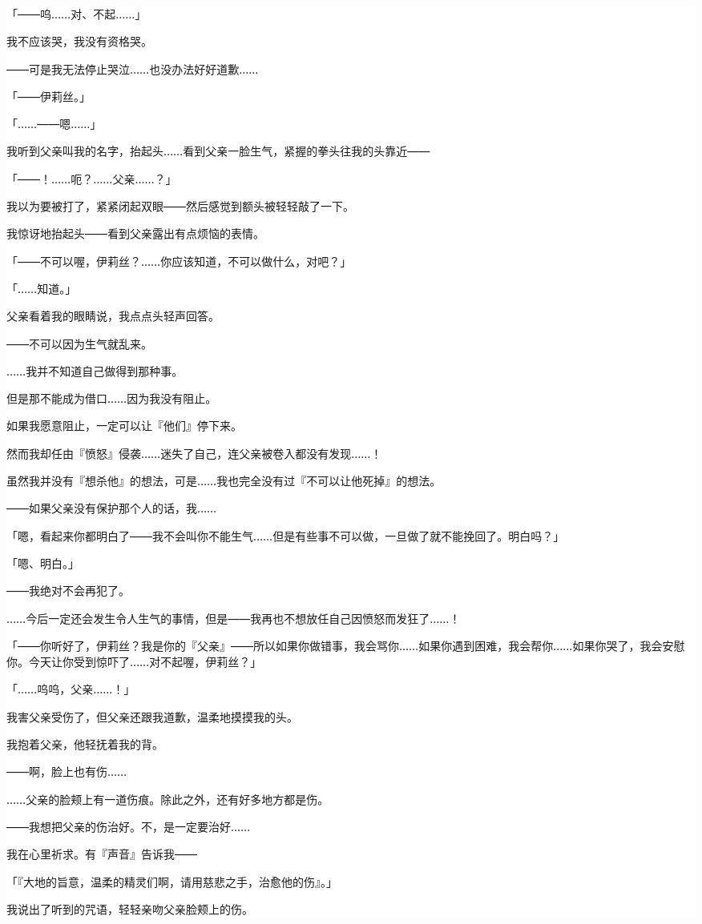 「——呜……对、不起……」

我不应该哭，我没有资格哭。

——可是我无法停止哭泣……也没办法好好道歉……

「——伊莉丝。」

「……——嗯……」

我听到父亲叫我的名字，抬起头……看到父亲一脸生气，紧握的拳头往我的头靠近——

「——！……呃？……父亲……？」

我以为要被打了，紧紧闭起双眼——然后感觉到额头被轻轻敲了一下。

我惊讶地抬起头——看到父亲露出有点烦恼的表情。

「——不可以喔，伊莉丝？……你应该知道，不可以做什么，对吧？」

「……知道。」

父亲看着我的眼睛说，我点点头轻声回答。

——不可以因为生气就乱来。

……我并不知道自己做得到那种事。

但是那不能成为借口……因为我没有阻止。

如果我愿意阻止，一定可以让『他们』停下来。

然而我却任由『愤怒』侵袭……迷失了自己，连父亲被卷入都没有发现……！

虽然我并没有『想杀他』的想法，可是……我也完全没有过『不可以让他死掉』的想法。

——如果父亲没有保护那个人的话，我……

「嗯，看起来你都明白了——我不会叫你不能生气……但是有些事不可以做，一旦做了就不能挽回了。明白吗？」

「嗯、明白。」

——我绝对不会再犯了。

……今后一定还会发生令人生气的事情，但是——我再也不想放任自己因愤怒而发狂了……！

「——你听好了，伊莉丝？我是你的『父亲』——所以如果你做错事，我会骂你……如果你遇到困难，我会帮你……如果你哭了，我会安慰你。今天让你受到惊吓了……对不起喔，伊莉丝？」

「……呜呜，父亲……！」

我害父亲受伤了，但父亲还跟我道歉，温柔地摸摸我的头。

我抱着父亲，他轻抚着我的背。

——啊，脸上也有伤……

……父亲的脸颊上有一道伤痕。除此之外，还有好多地方都是伤。

——我想把父亲的伤治好。不，是一定要治好……

我在心里祈求。有『声音』告诉我——

「『大地的旨意，温柔的精灵们啊，请用慈悲之手，治愈他的伤』。」

我说出了听到的咒语，轻轻亲吻父亲脸颊上的伤。

